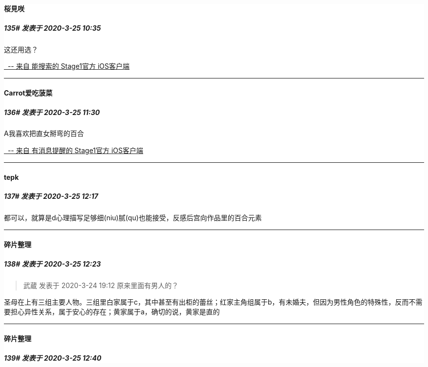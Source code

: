 ####  桜見咲  
##### 135#       发表于 2020-3-25 10:35




这还用选？

[  -- 来自 能搜索的 Stage1官方 iOS客户端](https://itunes.apple.com/fi/app/saraba1st/id1221237470?mt=8)







*****

####  Carrot爱吃菠菜  
##### 136#       发表于 2020-3-25 11:30




A我喜欢把直女掰弯的百合

[  -- 来自 有消息提醒的 Stage1官方 iOS客户端](https://itunes.apple.com/fi/app/saraba1st/id1221237470?mt=8)







*****

####  tepk  
##### 137#       发表于 2020-3-25 12:17




都可以，就算是d心理描写足够细(niu)腻(qu)也能接受，反感后宫向作品里的百合元素







*****

####  碎片整理  
##### 138#       发表于 2020-3-25 12:23



<blockquote>武蔵 发表于 2020-3-24 19:12
原来里面有男人的？</blockquote>
圣母在上有三组主要人物。三组里白家属于c，其中甚至有出柜的蕾丝；红家主角组属于b，有未婚夫，但因为男性角色的特殊性，反而不需要担心异性关系，属于安心的存在；黄家属于a，确切的说，黄家是直的







*****

####  碎片整理  
##### 139#       发表于 2020-3-25 12:40
